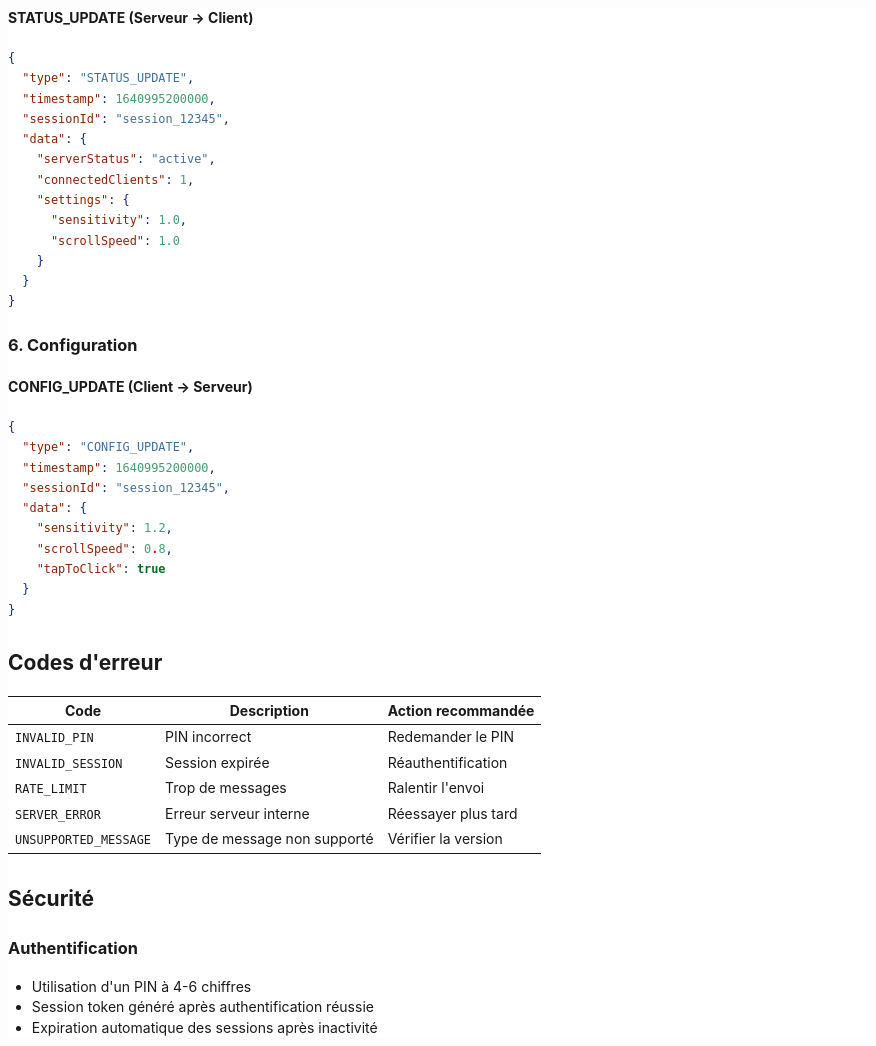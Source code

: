 #### STATUS_UPDATE (Serveur → Client)
```json
{
  "type": "STATUS_UPDATE",
  "timestamp": 1640995200000,
  "sessionId": "session_12345",
  "data": {
    "serverStatus": "active",
    "connectedClients": 1,
    "settings": {
      "sensitivity": 1.0,
      "scrollSpeed": 1.0
    }
  }
}
```

### 6. Configuration

#### CONFIG_UPDATE (Client → Serveur)
```json
{
  "type": "CONFIG_UPDATE",
  "timestamp": 1640995200000,
  "sessionId": "session_12345",
  "data": {
    "sensitivity": 1.2,
    "scrollSpeed": 0.8,
    "tapToClick": true
  }
}
```

## Codes d'erreur

| Code | Description | Action recommandée |
|------|-------------|-------------------|
| `INVALID_PIN` | PIN incorrect | Redemander le PIN |
| `INVALID_SESSION` | Session expirée | Réauthentification |
| `RATE_LIMIT` | Trop de messages | Ralentir l'envoi |
| `SERVER_ERROR` | Erreur serveur interne | Réessayer plus tard |
| `UNSUPPORTED_MESSAGE` | Type de message non supporté | Vérifier la version |

## Sécurité

### Authentification
- Utilisation d'un PIN à 4-6 chiffres
- Session token généré après authentification réussie
- Expiration automatique des sessions après inactivité
